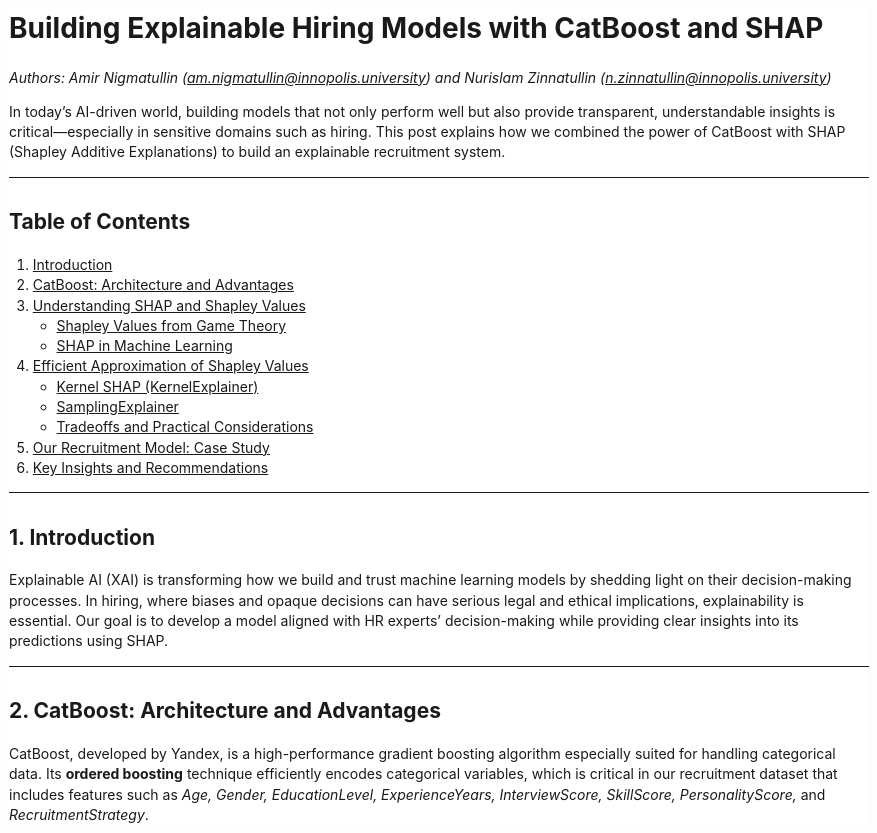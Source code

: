 # Building Explainable Hiring Models with CatBoost and SHAP

*Authors: Amir Nigmatullin (am.nigmatullin@innopolis.university) and Nurislam Zinnatullin (n.zinnatullin@innopolis.university)*

In today’s AI-driven world, building models that not only perform well but also provide transparent, understandable insights is critical—especially in sensitive domains such as hiring. This post explains how we combined the power of CatBoost with SHAP (Shapley Additive Explanations) to build an explainable recruitment system.

---

## Table of Contents

1. [Introduction](#introduction)
2. [CatBoost: Architecture and Advantages](#catboost-architecture-and-advantages)
3. [Understanding SHAP and Shapley Values](#understanding-shap-and-shapley-values)
    - [Shapley Values from Game Theory](#shapley-values-from-game-theory)
    - [SHAP in Machine Learning](#shap-in-machine-learning)
4. [Efficient Approximation of Shapley Values](#efficient-approximation-of-shapley-values)
    - [Kernel SHAP (KernelExplainer)](#kernel-shap-kernelexplainer)
    - [SamplingExplainer](#samplingexplainer)
    - [Tradeoffs and Practical Considerations](#tradeoffs-and-practical-considerations)
5. [Our Recruitment Model: Case Study](#our-recruitment-model-case-study)
6. [Key Insights and Recommendations](#key-insights-and-recommendations)

---

## 1. Introduction

Explainable AI (XAI) is transforming how we build and trust machine learning models by shedding light on their decision-making processes. In hiring, where biases and opaque decisions can have serious legal and ethical implications, explainability is essential. Our goal is to develop a model aligned with HR experts’ decision-making while providing clear insights into its predictions using SHAP.

---

## 2. CatBoost: Architecture and Advantages

CatBoost, developed by Yandex, is a high-performance gradient boosting algorithm especially suited for handling categorical data. Its **ordered boosting** technique efficiently encodes categorical variables, which is critical in our recruitment dataset that includes features such as *Age, Gender, EducationLevel, ExperienceYears, InterviewScore, SkillScore, PersonalityScore,* and *RecruitmentStrategy*.
